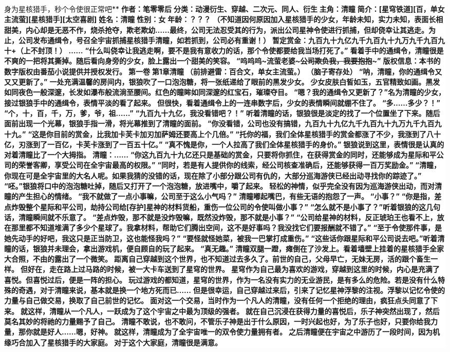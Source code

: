 身为星核猎手，秒个令使很正常吧**
**作者：笔零零后**
**分类：动漫衍生、穿越、二次元、同人、衍生**
**主角：清瞳**
**简介：[星穹铁道][百，单女主流萤][星核猎手][太空喜剧]**
**姓名：清瞳**
**性别：女**
**年龄：？？？**
**（不知道因何原因加入星核猎手的少女，年龄未知，实力未知，表面长相甜美，内心却是无恶不作，烧杀抢夺，欺老欺幼……最终，公司无法忍受其的行为，派出公司星神令使进行抓捕，但却侥幸让其逃走。为止，公司发布通缉令，号召全宇宙抓捕星核猎手清瞳，如若抓到，公司必有重谢！）**
**暂定赏金：九百九十九亿九千九百九十九万九千九百九十+（上不封顶！）**
**……**
**“什么叫侥幸让我逃走啊，要不是我有意收力的话，那个令使都要给我当场打死了。”**
**看着手中的通缉令，清瞳很是不爽的一把将其撕掉。随后看向身旁的少女，脸上露出一个甜美的笑容。**
**“呜呜呜~流萤老婆~~~公司欺负我，我要抱抱~~~”**
**版权信息：本书的数字版权由番茄小说提供并授权发行。**
**第一卷**
**第1章清瞳**
**（前排避雷：百合文，单女主流萤。）**
**（脑子寄存处）**
**“呐，清瞳，你的通缉令又又又更新了。”**
**一处充满温馨的房间内，银狼吹了一口泡泡糖，将一张纸递给了眼前的黑发少女。**
**少女皮肤白皙如玉，五官精致如画。黑发如同夜色一般深邃，长发如瀑布般流淌至腰间。红色的瞳眸如同深邃的红宝石，璀璨夺目。**
**“嗯？我的通缉令又更新了？”名为清瞳的少女，接过银狼手中的通缉令，表情平淡的看了起来。**
**但很快，看着通缉令上的一连串数字后，少女的表情瞬间就绷不住了。**
**“多……多少？！”**
**“个，十，百，千，万，爹，爷，祖……”**
**“九百九十九亿，我没看错吧？！”**
**听着清瞳的话，银狼很是淡定的找了一个位置坐了下来。随后面前出现一个光幕，银狼手指一滑，将光幕推到了清瞳的面前。**
**“你没看错，公司也没有搞错，九百九十九亿九千九百九十九万九千九百九十九。”**
**“这是你目前的赏金，比我加卡芙卡加刃加萨姆还要高上个几倍。”**
**“托你的福，我们全体星核猎手的赏金都涨了不少，我涨到了八十亿，刃涨到了一百亿，卡芙卡涨到了一百五十亿。”**
**“真不愧是你，一个人拉高了我们全体星核猎手的身价。”**
**银狼说到这里，表情很是认真的对着清瞳比了一个大拇指。**
**清瞳：……**
**“你这九百九十九亿还只是基础的赏金，只要将你抓住，在获得赏金的同时，还能够成为星际和平公司的荣誉客卿，享受公司在全宇宙最高的权限。”**
**“同时，若是有人提供你的线索，经公司核查准确后，还能够获得一百万奖励金。”**
**“清瞳，你现在可是全宇宙里的大名人呢。如果我猜的没错的话，现在除了小部分跟公司有仇的，大部分巡海游侠已经出动寻找你的踪迹了。”**
**“呸。”银狼将口中的泡泡糖吐掉，随后又打开了一个泡泡糖，放进嘴中，嚼了起来。**
**轻松的神情，似乎完全没有因为巡海游侠出动，而对清瞳的产生担心的情绪。**
**“我不就做了一点小事嘛，公司至于这么小气吗？”**
**清瞳嘟起嘴巴，有些无语的抱怨了一声。**
**“小事？”**
**“你是指，差点炸毁整个星际和平公司，劫持公司给[存护]星神的材料货船，重伤一位公司的令使叫做小事？”**
**“怎么就不是小事了？”听着银狼的这几句话，清瞳瞬间就不乐意了。**
**“差点炸毁，那不就是没炸毁嘛，既然没炸毁，那不就是小事？”**
**“公司给星神的材料，反正琥珀王也看不上，放在那里都不知道堆满了多少个星球了。我拿材料，帮助它们腾出空间，这不是好事吗？我没找它们要报酬就不错了。”**
**“至于令使那件事，是她先动手的好吧，我这只是正当防卫，这也能怪我吗？”**
**“要怪就怪她菜，被我一巴掌打成重伤。”**
**“这些话你跟星际和平公司说去吧。”听着清瞳的话，银狼并未理会，拿出游戏机，便自顾自的玩了起来。**
**“真无趣。”**
**清瞳双腿一蹬，瘫倒在了沙发上。看着墙壁上挂着的星核猎手全家大合照，不由的露出了一个微笑。**
**距离自己穿越到这个世界，也不知道过去多久了。前世的自己，父母早亡，无妹无房，活的跟个畜生一样。**
**但好在，走在路上过马路的时候，被一大卡车送到了星穹的世界。**
**星穹作为自己最为喜欢的游戏，穿越到这里的时候，内心是充满了喜悦。但喜悦过后，便是一阵的担心。**
**玩过游戏的都知道，星穹的世界，作为一名没有实力的无业游民，是有多么的危险。若是没有什么特殊的奇遇，对于清瞳来说，基本就是换一个地方死而已……**
**但是很幸运，自己穿越过来后，引来了记忆星神浮黎的注视。浮黎以记忆令使的力量与自己做交易，换取了自己前世的记忆。**
**面对这一个交易，当时作为一个凡人的清瞳，没有任何一个拒绝的理由，疯狂点头同意了下来。**
**就这样，清瞳从一个凡人，一跃成为了这个宇宙之中最为顶级的强者。**
**就在自己沉浸在获得力量的喜悦后，乐子神突然出现了，然后莫名其妙的将祂的力量赐予了自己。**
**清瞳不敢说，也不敢问，不管乐子神是出于什么原因，一时兴起也好，为了乐子也好，只要你给我力量，那你就是好人……嗯，好神。**
**就这样，清瞳成为了全宇宙唯一的双令使力量拥有者。**
**之后清瞳便在宇宙之中游历了一段时间，因为机缘巧合加入了星核猎手的大家庭。**
**对于这个大家庭，清瞳很是满意。**